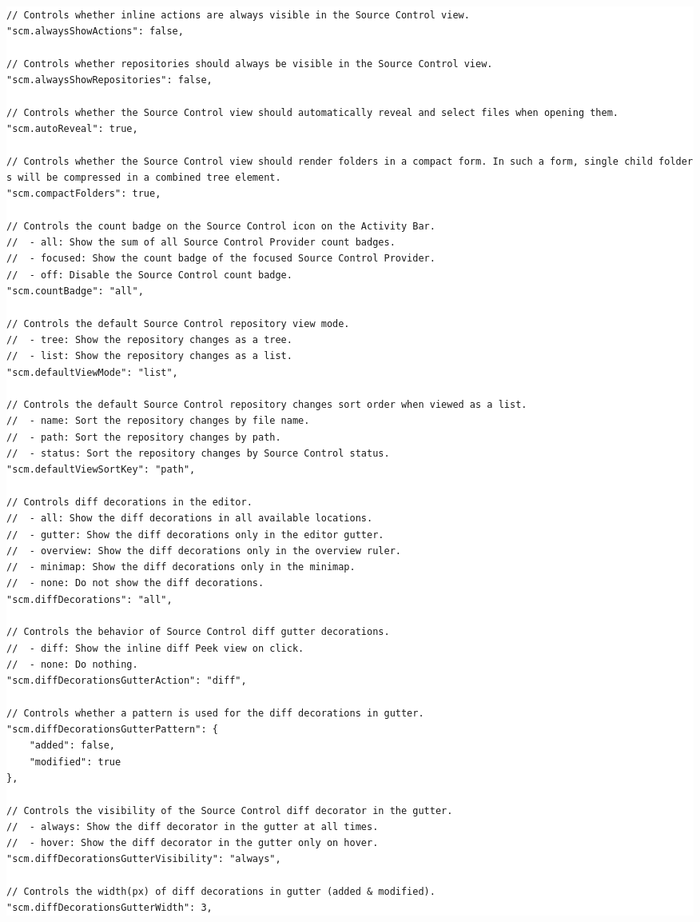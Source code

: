 	// Controls whether inline actions are always visible in the Source Control view.
	"scm.alwaysShowActions": false,

	// Controls whether repositories should always be visible in the Source Control view.
	"scm.alwaysShowRepositories": false,

	// Controls whether the Source Control view should automatically reveal and select files when opening them.
	"scm.autoReveal": true,

	// Controls whether the Source Control view should render folders in a compact form. In such a form, single child folders will be compressed in a combined tree element.
	"scm.compactFolders": true,

	// Controls the count badge on the Source Control icon on the Activity Bar.
	//  - all: Show the sum of all Source Control Provider count badges.
	//  - focused: Show the count badge of the focused Source Control Provider.
	//  - off: Disable the Source Control count badge.
	"scm.countBadge": "all",

	// Controls the default Source Control repository view mode.
	//  - tree: Show the repository changes as a tree.
	//  - list: Show the repository changes as a list.
	"scm.defaultViewMode": "list",

	// Controls the default Source Control repository changes sort order when viewed as a list.
	//  - name: Sort the repository changes by file name.
	//  - path: Sort the repository changes by path.
	//  - status: Sort the repository changes by Source Control status.
	"scm.defaultViewSortKey": "path",

	// Controls diff decorations in the editor.
	//  - all: Show the diff decorations in all available locations.
	//  - gutter: Show the diff decorations only in the editor gutter.
	//  - overview: Show the diff decorations only in the overview ruler.
	//  - minimap: Show the diff decorations only in the minimap.
	//  - none: Do not show the diff decorations.
	"scm.diffDecorations": "all",

	// Controls the behavior of Source Control diff gutter decorations.
	//  - diff: Show the inline diff Peek view on click.
	//  - none: Do nothing.
	"scm.diffDecorationsGutterAction": "diff",

	// Controls whether a pattern is used for the diff decorations in gutter.
	"scm.diffDecorationsGutterPattern": {
		"added": false,
		"modified": true
	},

	// Controls the visibility of the Source Control diff decorator in the gutter.
	//  - always: Show the diff decorator in the gutter at all times.
	//  - hover: Show the diff decorator in the gutter only on hover.
	"scm.diffDecorationsGutterVisibility": "always",

	// Controls the width(px) of diff decorations in gutter (added & modified).
	"scm.diffDecorationsGutterWidth": 3,
